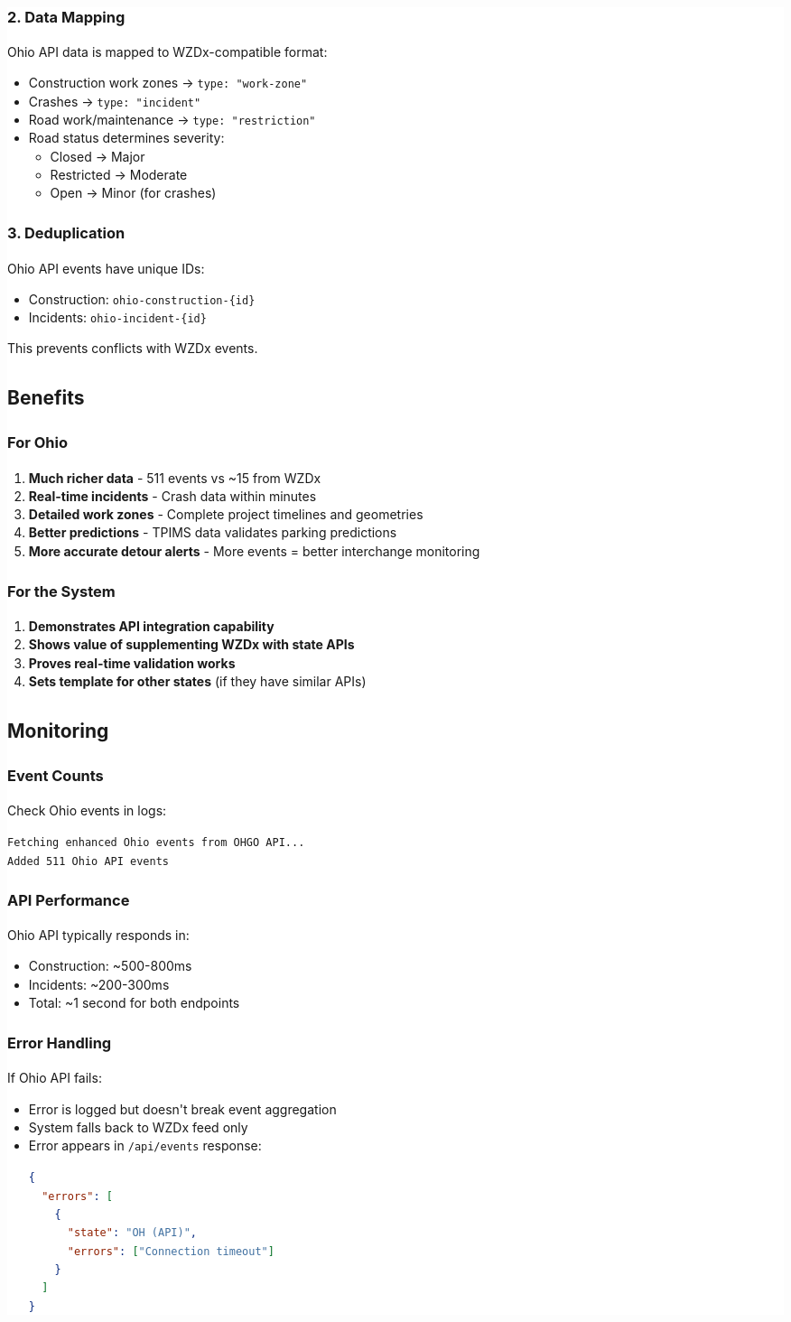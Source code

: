 ### 2. Data Mapping
Ohio API data is mapped to WZDx-compatible format:
- Construction work zones → `type: "work-zone"`
- Crashes → `type: "incident"`
- Road work/maintenance → `type: "restriction"`
- Road status determines severity:
  - Closed → Major
  - Restricted → Moderate
  - Open → Minor (for crashes)

### 3. Deduplication
Ohio API events have unique IDs:
- Construction: `ohio-construction-{id}`
- Incidents: `ohio-incident-{id}`

This prevents conflicts with WZDx events.

## Benefits

### For Ohio
1. **Much richer data** - 511 events vs ~15 from WZDx
2. **Real-time incidents** - Crash data within minutes
3. **Detailed work zones** - Complete project timelines and geometries
4. **Better predictions** - TPIMS data validates parking predictions
5. **More accurate detour alerts** - More events = better interchange monitoring

### For the System
1. **Demonstrates API integration capability**
2. **Shows value of supplementing WZDx with state APIs**
3. **Proves real-time validation works**
4. **Sets template for other states** (if they have similar APIs)

## Monitoring

### Event Counts
Check Ohio events in logs:
```
Fetching enhanced Ohio events from OHGO API...
Added 511 Ohio API events
```

### API Performance
Ohio API typically responds in:
- Construction: ~500-800ms
- Incidents: ~200-300ms
- Total: ~1 second for both endpoints

### Error Handling
If Ohio API fails:
- Error is logged but doesn't break event aggregation
- System falls back to WZDx feed only
- Error appears in `/api/events` response:
  ```json
  {
    "errors": [
      {
        "state": "OH (API)",
        "errors": ["Connection timeout"]
      }
    ]
  }
  ```